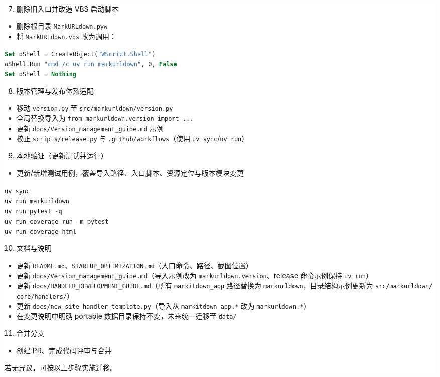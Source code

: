 7) 删除旧入口并改造 VBS 启动脚本
- 删除根目录 `MarkURLdown.pyw`
- 将 `MarkURLdown.vbs` 改为调用：

```vb
Set oShell = CreateObject("WScript.Shell")
oShell.Run "cmd /c uv run markurldown", 0, False
Set oShell = Nothing
```

8) 版本管理与发布体系适配
- 移动 `version.py` 至 `src/markurldown/version.py`
- 全局替换导入为 `from markurldown.version import ...`
- 更新 `docs/Version_management_guide.md` 示例
- 校正 `scripts/release.py` 与 `.github/workflows`（使用 `uv sync`/`uv run`）

9) 本地验证（更新测试并运行）
- 更新/新增测试用例，覆盖导入路径、入口脚本、资源定位与版本模块变更

```powershell
uv sync
uv run markurldown
uv run pytest -q
uv run coverage run -m pytest
uv run coverage html
```

10) 文档与说明
- 更新 `README.md`、`STARTUP_OPTIMIZATION.md`（入口命令、路径、截图位置）
- 更新 `docs/Version_management_guide.md`（导入示例改为 `markurldown.version`、release 命令示例保持 `uv run`）
- 更新 `docs/HANDLER_DEVELOPMENT_GUIDE.md`（所有 `markitdown_app` 路径替换为 `markurldown`，目录结构示例更新为 `src/markurldown/core/handlers/`）
- 更新 `docs/new_site_handler_template.py`（导入从 `markitdown_app.*` 改为 `markurldown.*`）
- 在变更说明中明确 portable 数据目录保持不变，未来统一迁移至 `data/`

11) 合并分支
- 创建 PR、完成代码评审与合并

若无异议，可按以上步骤实施迁移。
